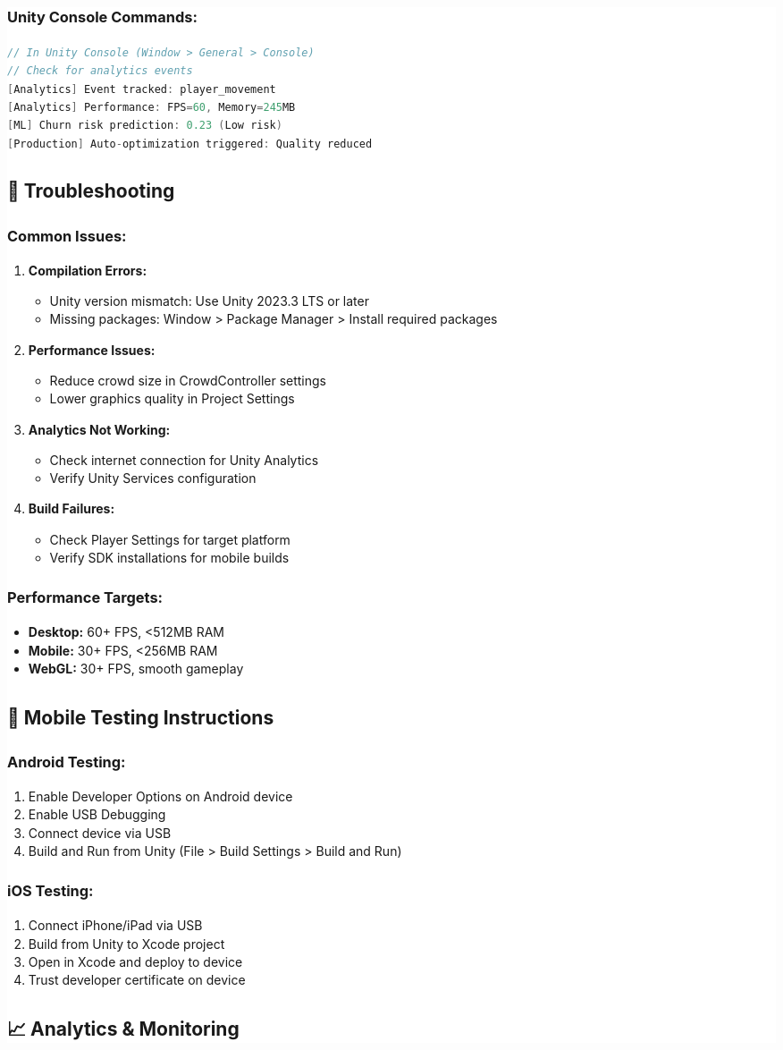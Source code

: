 ### Unity Console Commands:
```csharp
// In Unity Console (Window > General > Console)
// Check for analytics events
[Analytics] Event tracked: player_movement
[Analytics] Performance: FPS=60, Memory=245MB
[ML] Churn risk prediction: 0.23 (Low risk)
[Production] Auto-optimization triggered: Quality reduced
```

## 🔧 Troubleshooting

### Common Issues:

1. **Compilation Errors:**
   - Unity version mismatch: Use Unity 2023.3 LTS or later
   - Missing packages: Window > Package Manager > Install required packages

2. **Performance Issues:**
   - Reduce crowd size in CrowdController settings
   - Lower graphics quality in Project Settings

3. **Analytics Not Working:**
   - Check internet connection for Unity Analytics
   - Verify Unity Services configuration

4. **Build Failures:**
   - Check Player Settings for target platform
   - Verify SDK installations for mobile builds

### Performance Targets:
- **Desktop:** 60+ FPS, <512MB RAM
- **Mobile:** 30+ FPS, <256MB RAM
- **WebGL:** 30+ FPS, smooth gameplay

## 📱 Mobile Testing Instructions

### Android Testing:
1. Enable Developer Options on Android device
2. Enable USB Debugging
3. Connect device via USB
4. Build and Run from Unity (File > Build Settings > Build and Run)

### iOS Testing:
1. Connect iPhone/iPad via USB
2. Build from Unity to Xcode project
3. Open in Xcode and deploy to device
4. Trust developer certificate on device

## 📈 Analytics & Monitoring
